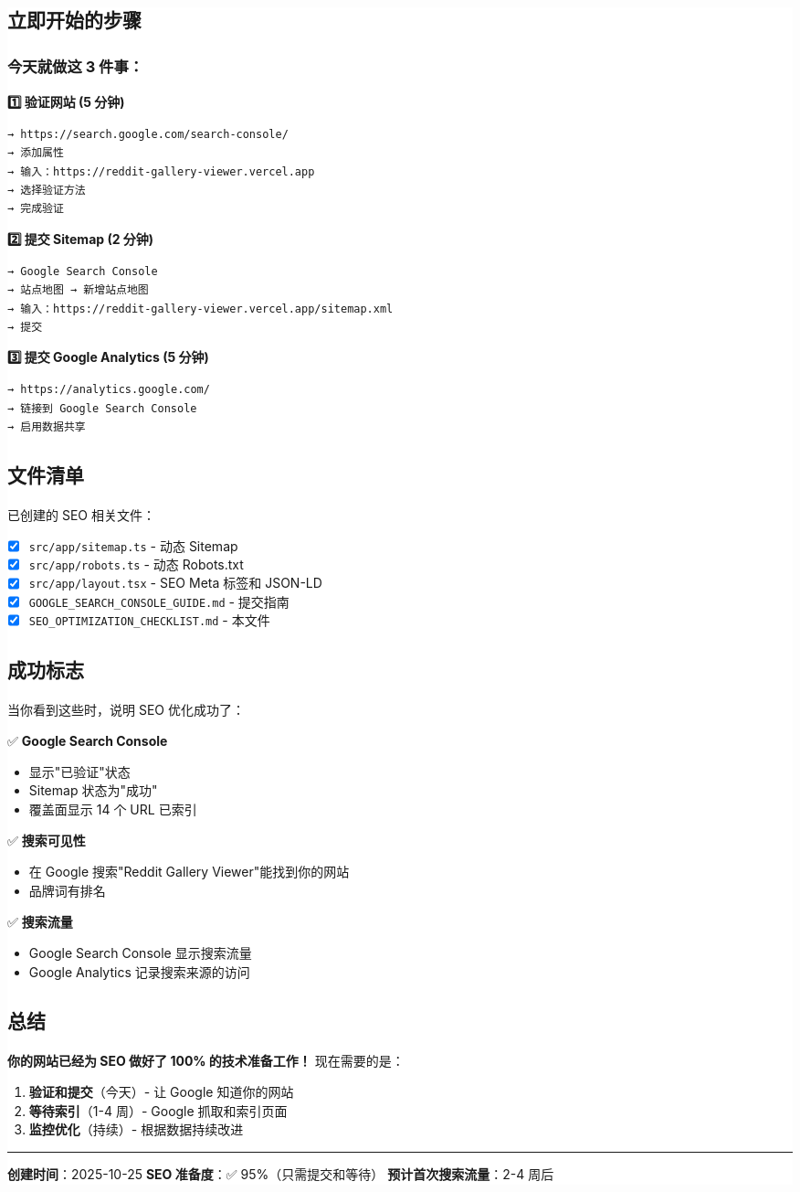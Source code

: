 ## 立即开始的步骤

### 今天就做这 3 件事：

**1️⃣ 验证网站 (5 分钟)**
```
→ https://search.google.com/search-console/
→ 添加属性
→ 输入：https://reddit-gallery-viewer.vercel.app
→ 选择验证方法
→ 完成验证
```

**2️⃣ 提交 Sitemap (2 分钟)**
```
→ Google Search Console
→ 站点地图 → 新增站点地图
→ 输入：https://reddit-gallery-viewer.vercel.app/sitemap.xml
→ 提交
```

**3️⃣ 提交 Google Analytics (5 分钟)**
```
→ https://analytics.google.com/
→ 链接到 Google Search Console
→ 启用数据共享
```

## 文件清单

已创建的 SEO 相关文件：
- [x] `src/app/sitemap.ts` - 动态 Sitemap
- [x] `src/app/robots.ts` - 动态 Robots.txt
- [x] `src/app/layout.tsx` - SEO Meta 标签和 JSON-LD
- [x] `GOOGLE_SEARCH_CONSOLE_GUIDE.md` - 提交指南
- [x] `SEO_OPTIMIZATION_CHECKLIST.md` - 本文件

## 成功标志

当你看到这些时，说明 SEO 优化成功了：

✅ **Google Search Console**
- 显示"已验证"状态
- Sitemap 状态为"成功"
- 覆盖面显示 14 个 URL 已索引

✅ **搜索可见性**
- 在 Google 搜索"Reddit Gallery Viewer"能找到你的网站
- 品牌词有排名

✅ **搜索流量**
- Google Search Console 显示搜索流量
- Google Analytics 记录搜索来源的访问

## 总结

**你的网站已经为 SEO 做好了 100% 的技术准备工作！** 现在需要的是：

1. **验证和提交**（今天）- 让 Google 知道你的网站
2. **等待索引**（1-4 周）- Google 抓取和索引页面
3. **监控优化**（持续）- 根据数据持续改进

---

**创建时间**：2025-10-25
**SEO 准备度**：✅ 95%（只需提交和等待）
**预计首次搜索流量**：2-4 周后

